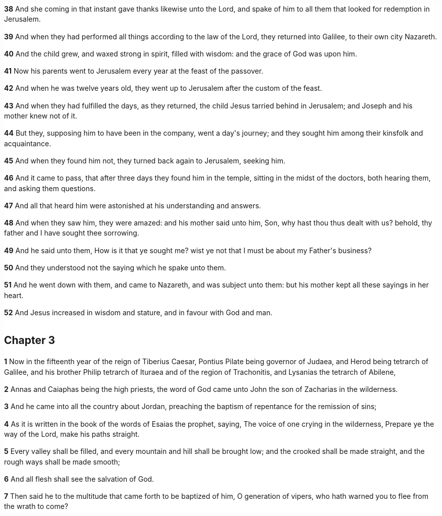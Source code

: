 **38** And she coming in that instant gave thanks likewise unto the Lord, and spake of him to all them that looked for redemption in Jerusalem.

**39** And when they had performed all things according to the law of the Lord, they returned into Galilee, to their own city Nazareth.

**40** And the child grew, and waxed strong in spirit, filled with wisdom: and the grace of God was upon him.

**41** Now his parents went to Jerusalem every year at the feast of the passover.

**42** And when he was twelve years old, they went up to Jerusalem after the custom of the feast.

**43** And when they had fulfilled the days, as they returned, the child Jesus tarried behind in Jerusalem; and Joseph and his mother knew not of it.

**44** But they, supposing him to have been in the company, went a day's journey; and they sought him among their kinsfolk and acquaintance.

**45** And when they found him not, they turned back again to Jerusalem, seeking him.

**46** And it came to pass, that after three days they found him in the temple, sitting in the midst of the doctors, both hearing them, and asking them questions.

**47** And all that heard him were astonished at his understanding and answers.

**48** And when they saw him, they were amazed: and his mother said unto him, Son, why hast thou thus dealt with us? behold, thy father and I have sought thee sorrowing.

**49** And he said unto them, How is it that ye sought me? wist ye not that I must be about my Father's business?

**50** And they understood not the saying which he spake unto them.

**51** And he went down with them, and came to Nazareth, and was subject unto them: but his mother kept all these sayings in her heart.

**52** And Jesus increased in wisdom and stature, and in favour with God and man.

## Chapter 3

**1** Now in the fifteenth year of the reign of Tiberius Caesar, Pontius Pilate being governor of Judaea, and Herod being tetrarch of Galilee, and his brother Philip tetrarch of Ituraea and of the region of Trachonitis, and Lysanias the tetrarch of Abilene,

**2** Annas and Caiaphas being the high priests, the word of God came unto John the son of Zacharias in the wilderness.

**3** And he came into all the country about Jordan, preaching the baptism of repentance for the remission of sins;

**4** As it is written in the book of the words of Esaias the prophet, saying, The voice of one crying in the wilderness, Prepare ye the way of the Lord, make his paths straight.

**5** Every valley shall be filled, and every mountain and hill shall be brought low; and the crooked shall be made straight, and the rough ways shall be made smooth;

**6** And all flesh shall see the salvation of God.

**7** Then said he to the multitude that came forth to be baptized of him, O generation of vipers, who hath warned you to flee from the wrath to come?
